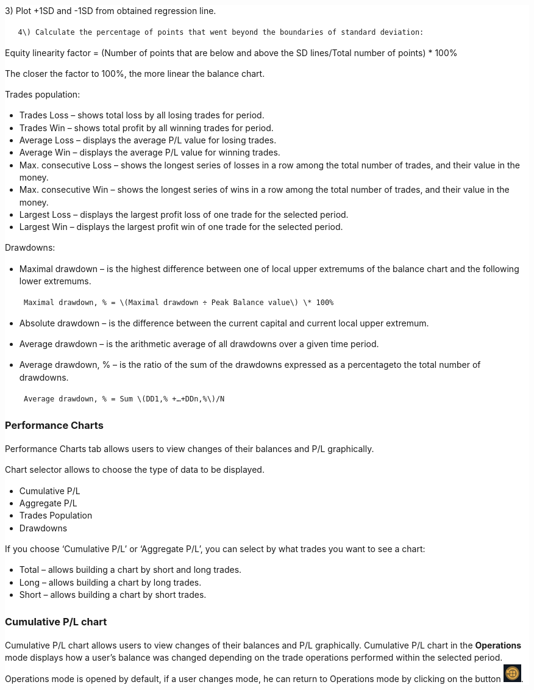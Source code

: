 3\) Plot +1SD and -1SD from obtained regression line.

       4\) Calculate the percentage of points that went beyond the boundaries of standard deviation:

 Equity linearity factor = \(Number of points that are below and above the SD lines/Total number  of points\) \* 100%

 The closer the factor to 100%, the more linear the balance chart.

Trades population:

* Trades Loss – shows total loss by all losing trades for period.
* Trades Win – shows total profit by all winning trades for period.
* Average Loss – displays the average P/L value for losing trades.
* Average Win – displays the average P/L value for winning trades.
* Max. consecutive Loss – shows the longest series of losses in a row among the total number of trades, and their value in the money.
* Max. consecutive Win – shows the longest series of wins in a row among the total number of trades, and their value in the money.
* Largest Loss – displays the largest profit loss of one trade for the selected period.
* Largest Win – displays the largest profit win of one trade for the selected period.

Drawdowns:

*  Maximal drawdown – is the highest difference between one of local upper extremums of the balance chart and the following lower extremums.

        Maximal drawdown, % = \(Maximal drawdown ÷ Peak Balance value\) \* 100%

*  Absolute drawdown – is the difference between the current capital and current local upper extremum.
* Average drawdown – is the arithmetic average of all drawdowns over a given time period.
* Average drawdown, % – is the ratio of the sum of the drawdowns expressed as a percentageto the total number of drawdowns.

       Average drawdown, % = Sum \(DD1,% +…+DDn,%\)/N

### **Performance Charts**

Performance Charts tab allows users to view changes of their balances and P/L graphically.

Chart selector allows to choose the type of data to be displayed.

* Cumulative P/L
* Aggregate P/L
* Trades Population
* Drawdowns

If you choose ‘Cumulative P/L’ or ‘Aggregate P/L’, you can select by what trades you want to see a chart:

* Total – allows building a chart by short and long trades.
* Long – allows building a chart by long trades.
* Short – allows building a chart by short trades.

### **Cumulative P/L chart**

Cumulative P/L chart allows users to view changes of their balances and P/L graphically. Cumulative P/L chart in the **Operations** mode displays how a user’s balance was changed depending on the trade operations performed within the selected period. Operations mode is opened by default, if a user changes mode, he can return to Operations mode by clicking on the button ![](../../../../.gitbook/assets/5%20%285%29.png).
